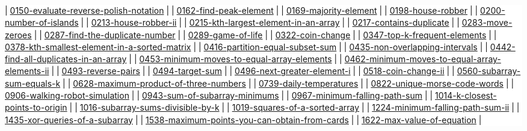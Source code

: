 | [0150-evaluate-reverse-polish-notation](https://github.com/Vinay-Yadav01/CrackYourInternship/tree/master/0150-evaluate-reverse-polish-notation) |
| [0162-find-peak-element](https://github.com/Vinay-Yadav01/CrackYourInternship/tree/master/0162-find-peak-element) |
| [0169-majority-element](https://github.com/Vinay-Yadav01/CrackYourInternship/tree/master/0169-majority-element) |
| [0198-house-robber](https://github.com/Vinay-Yadav01/CrackYourInternship/tree/master/0198-house-robber) |
| [0200-number-of-islands](https://github.com/Vinay-Yadav01/CrackYourInternship/tree/master/0200-number-of-islands) |
| [0213-house-robber-ii](https://github.com/Vinay-Yadav01/CrackYourInternship/tree/master/0213-house-robber-ii) |
| [0215-kth-largest-element-in-an-array](https://github.com/Vinay-Yadav01/CrackYourInternship/tree/master/0215-kth-largest-element-in-an-array) |
| [0217-contains-duplicate](https://github.com/Vinay-Yadav01/CrackYourInternship/tree/master/0217-contains-duplicate) |
| [0283-move-zeroes](https://github.com/Vinay-Yadav01/CrackYourInternship/tree/master/0283-move-zeroes) |
| [0287-find-the-duplicate-number](https://github.com/Vinay-Yadav01/CrackYourInternship/tree/master/0287-find-the-duplicate-number) |
| [0289-game-of-life](https://github.com/Vinay-Yadav01/CrackYourInternship/tree/master/0289-game-of-life) |
| [0322-coin-change](https://github.com/Vinay-Yadav01/CrackYourInternship/tree/master/0322-coin-change) |
| [0347-top-k-frequent-elements](https://github.com/Vinay-Yadav01/CrackYourInternship/tree/master/0347-top-k-frequent-elements) |
| [0378-kth-smallest-element-in-a-sorted-matrix](https://github.com/Vinay-Yadav01/CrackYourInternship/tree/master/0378-kth-smallest-element-in-a-sorted-matrix) |
| [0416-partition-equal-subset-sum](https://github.com/Vinay-Yadav01/CrackYourInternship/tree/master/0416-partition-equal-subset-sum) |
| [0435-non-overlapping-intervals](https://github.com/Vinay-Yadav01/CrackYourInternship/tree/master/0435-non-overlapping-intervals) |
| [0442-find-all-duplicates-in-an-array](https://github.com/Vinay-Yadav01/CrackYourInternship/tree/master/0442-find-all-duplicates-in-an-array) |
| [0453-minimum-moves-to-equal-array-elements](https://github.com/Vinay-Yadav01/CrackYourInternship/tree/master/0453-minimum-moves-to-equal-array-elements) |
| [0462-minimum-moves-to-equal-array-elements-ii](https://github.com/Vinay-Yadav01/CrackYourInternship/tree/master/0462-minimum-moves-to-equal-array-elements-ii) |
| [0493-reverse-pairs](https://github.com/Vinay-Yadav01/CrackYourInternship/tree/master/0493-reverse-pairs) |
| [0494-target-sum](https://github.com/Vinay-Yadav01/CrackYourInternship/tree/master/0494-target-sum) |
| [0496-next-greater-element-i](https://github.com/Vinay-Yadav01/CrackYourInternship/tree/master/0496-next-greater-element-i) |
| [0518-coin-change-ii](https://github.com/Vinay-Yadav01/CrackYourInternship/tree/master/0518-coin-change-ii) |
| [0560-subarray-sum-equals-k](https://github.com/Vinay-Yadav01/CrackYourInternship/tree/master/0560-subarray-sum-equals-k) |
| [0628-maximum-product-of-three-numbers](https://github.com/Vinay-Yadav01/CrackYourInternship/tree/master/0628-maximum-product-of-three-numbers) |
| [0739-daily-temperatures](https://github.com/Vinay-Yadav01/CrackYourInternship/tree/master/0739-daily-temperatures) |
| [0822-unique-morse-code-words](https://github.com/Vinay-Yadav01/CrackYourInternship/tree/master/0822-unique-morse-code-words) |
| [0906-walking-robot-simulation](https://github.com/Vinay-Yadav01/CrackYourInternship/tree/master/0906-walking-robot-simulation) |
| [0943-sum-of-subarray-minimums](https://github.com/Vinay-Yadav01/CrackYourInternship/tree/master/0943-sum-of-subarray-minimums) |
| [0967-minimum-falling-path-sum](https://github.com/Vinay-Yadav01/CrackYourInternship/tree/master/0967-minimum-falling-path-sum) |
| [1014-k-closest-points-to-origin](https://github.com/Vinay-Yadav01/CrackYourInternship/tree/master/1014-k-closest-points-to-origin) |
| [1016-subarray-sums-divisible-by-k](https://github.com/Vinay-Yadav01/CrackYourInternship/tree/master/1016-subarray-sums-divisible-by-k) |
| [1019-squares-of-a-sorted-array](https://github.com/Vinay-Yadav01/CrackYourInternship/tree/master/1019-squares-of-a-sorted-array) |
| [1224-minimum-falling-path-sum-ii](https://github.com/Vinay-Yadav01/CrackYourInternship/tree/master/1224-minimum-falling-path-sum-ii) |
| [1435-xor-queries-of-a-subarray](https://github.com/Vinay-Yadav01/CrackYourInternship/tree/master/1435-xor-queries-of-a-subarray) |
| [1538-maximum-points-you-can-obtain-from-cards](https://github.com/Vinay-Yadav01/CrackYourInternship/tree/master/1538-maximum-points-you-can-obtain-from-cards) |
| [1622-max-value-of-equation](https://github.com/Vinay-Yadav01/CrackYourInternship/tree/master/1622-max-value-of-equation) |